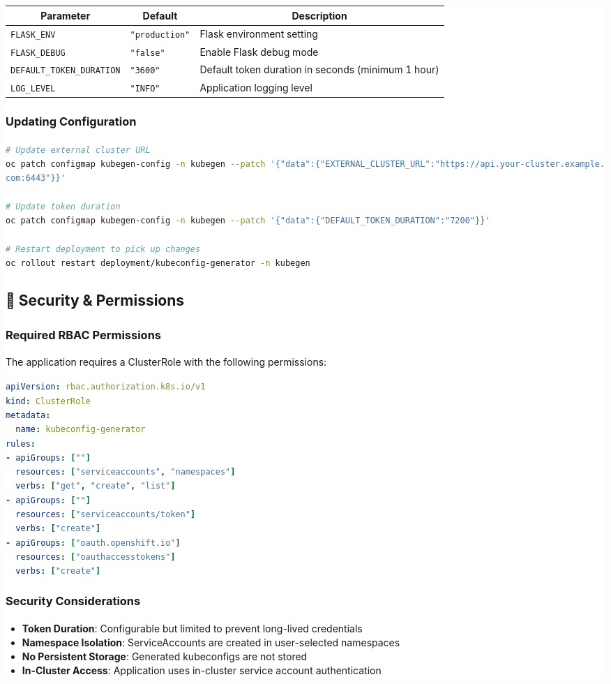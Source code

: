 | Parameter | Default | Description |
|-----------|---------|-------------|
| `FLASK_ENV` | `"production"` | Flask environment setting |
| `FLASK_DEBUG` | `"false"` | Enable Flask debug mode |
| `DEFAULT_TOKEN_DURATION` | `"3600"` | Default token duration in seconds (minimum 1 hour) |
| `LOG_LEVEL` | `"INFO"` | Application logging level |

### Updating Configuration

```bash
# Update external cluster URL
oc patch configmap kubegen-config -n kubegen --patch '{"data":{"EXTERNAL_CLUSTER_URL":"https://api.your-cluster.example.com:6443"}}'

# Update token duration
oc patch configmap kubegen-config -n kubegen --patch '{"data":{"DEFAULT_TOKEN_DURATION":"7200"}}'

# Restart deployment to pick up changes
oc rollout restart deployment/kubeconfig-generator -n kubegen
```

## 🔐 Security & Permissions

### Required RBAC Permissions

The application requires a ClusterRole with the following permissions:

```yaml
apiVersion: rbac.authorization.k8s.io/v1
kind: ClusterRole
metadata:
  name: kubeconfig-generator
rules:
- apiGroups: [""]
  resources: ["serviceaccounts", "namespaces"]
  verbs: ["get", "create", "list"]
- apiGroups: [""]
  resources: ["serviceaccounts/token"]
  verbs: ["create"]
- apiGroups: ["oauth.openshift.io"]
  resources: ["oauthaccesstokens"]
  verbs: ["create"]
```

### Security Considerations

- **Token Duration**: Configurable but limited to prevent long-lived credentials
- **Namespace Isolation**: ServiceAccounts are created in user-selected namespaces
- **No Persistent Storage**: Generated kubeconfigs are not stored
- **In-Cluster Access**: Application uses in-cluster service account authentication
